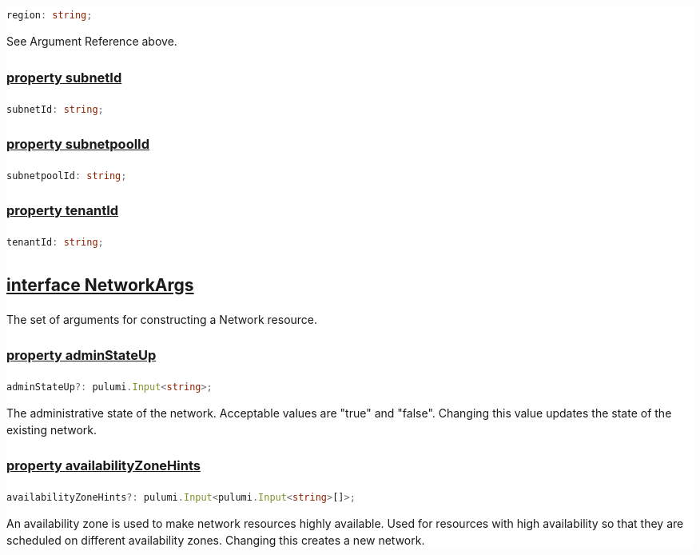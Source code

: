 ```typescript
region: string;
```


See Argument Reference above.

<h3 class="pdoc-member-header">
<a class="pdoc-child-name" href="/networking/getSubnet.ts#L122">property subnetId</a>
</h3>

```typescript
subnetId: string;
```

<h3 class="pdoc-member-header">
<a class="pdoc-child-name" href="/networking/getSubnet.ts#L123">property subnetpoolId</a>
</h3>

```typescript
subnetpoolId: string;
```

<h3 class="pdoc-member-header">
<a class="pdoc-child-name" href="/networking/getSubnet.ts#L124">property tenantId</a>
</h3>

```typescript
tenantId: string;
```

<h2 class="pdoc-module-header" id="NetworkArgs">
<a class="pdoc-member-name" href="/networking/network.ts#L170">interface NetworkArgs</a>
</h2>

The set of arguments for constructing a Network resource.

<h3 class="pdoc-member-header">
<a class="pdoc-child-name" href="/networking/network.ts#L176">property adminStateUp</a>
</h3>

```typescript
adminStateUp?: pulumi.Input<string>;
```


The administrative state of the network.
Acceptable values are "true" and "false". Changing this value updates the
state of the existing network.

<h3 class="pdoc-member-header">
<a class="pdoc-child-name" href="/networking/network.ts#L183">property availabilityZoneHints</a>
</h3>

```typescript
availabilityZoneHints?: pulumi.Input<pulumi.Input<string>[]>;
```


An availability zone is used to make
network resources highly available. Used for resources with high availability
so that they are scheduled on different availability zones. Changing this
creates a new network.
